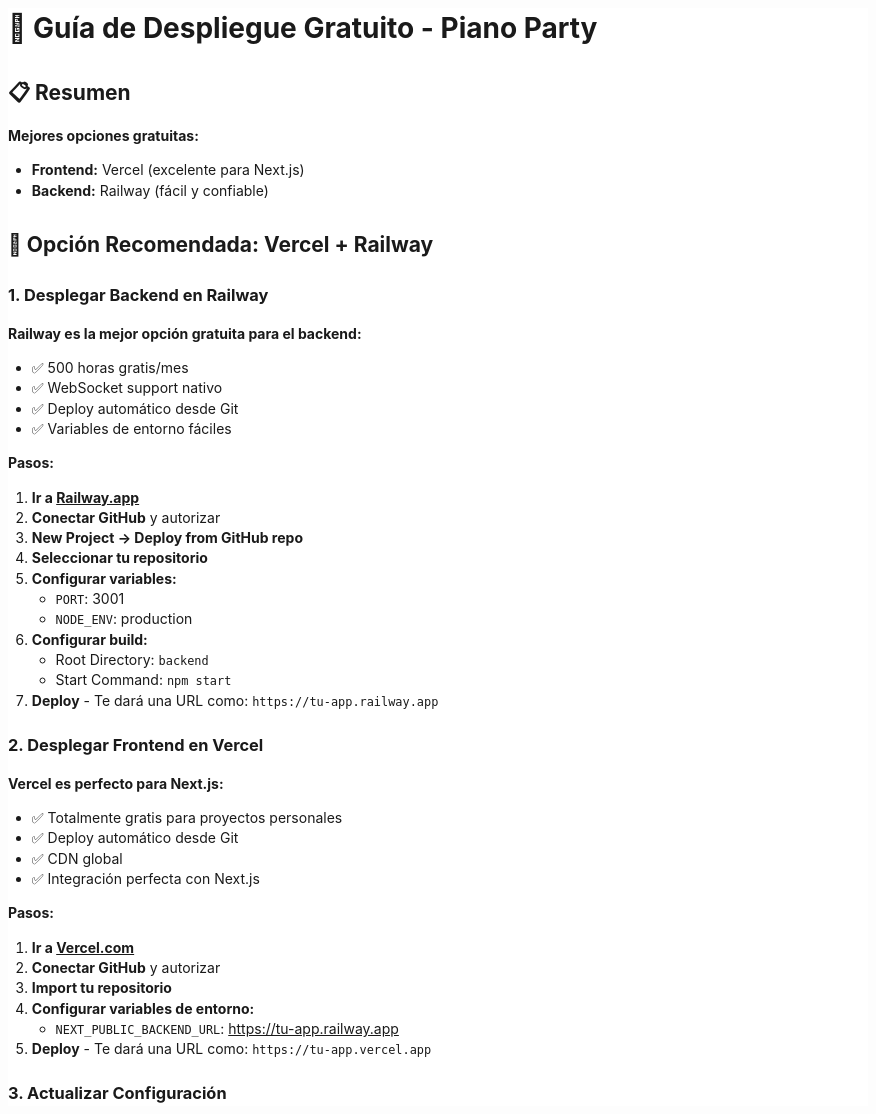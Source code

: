 # 🚀 Guía de Despliegue Gratuito - Piano Party

## 📋 Resumen

**Mejores opciones gratuitas:**
- **Frontend:** Vercel (excelente para Next.js)
- **Backend:** Railway (fácil y confiable)

## 🎯 Opción Recomendada: Vercel + Railway

### 1. Desplegar Backend en Railway

**Railway es la mejor opción gratuita para el backend:**
- ✅ 500 horas gratis/mes
- ✅ WebSocket support nativo
- ✅ Deploy automático desde Git
- ✅ Variables de entorno fáciles

**Pasos:**

1. **Ir a [Railway.app](https://railway.app)**
2. **Conectar GitHub** y autorizar
3. **New Project → Deploy from GitHub repo**
4. **Seleccionar tu repositorio**
5. **Configurar variables:**
   - `PORT`: 3001
   - `NODE_ENV`: production
6. **Configurar build:**
   - Root Directory: `backend`
   - Start Command: `npm start`
7. **Deploy** - Te dará una URL como: `https://tu-app.railway.app`

### 2. Desplegar Frontend en Vercel

**Vercel es perfecto para Next.js:**
- ✅ Totalmente gratis para proyectos personales
- ✅ Deploy automático desde Git
- ✅ CDN global
- ✅ Integración perfecta con Next.js

**Pasos:**

1. **Ir a [Vercel.com](https://vercel.com)**
2. **Conectar GitHub** y autorizar
3. **Import tu repositorio**
4. **Configurar variables de entorno:**
   - `NEXT_PUBLIC_BACKEND_URL`: https://tu-app.railway.app
5. **Deploy** - Te dará una URL como: `https://tu-app.vercel.app`

### 3. Actualizar Configuración
